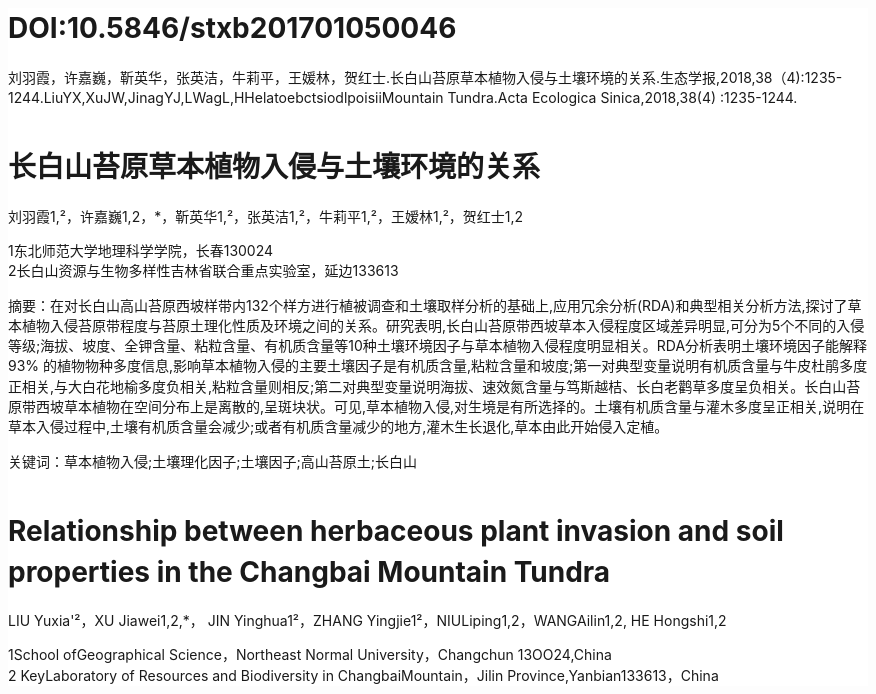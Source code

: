 # DOI:10.5846/stxb201701050046

刘羽霞，许嘉巍，靳英华，张英洁，牛莉平，王媛林，贺红士.长白山苔原草本植物入侵与土壤环境的关系.生态学报,2018,38（4):1235-1244.LiuYX,XuJW,JinagYJ,LWagL,HHelatoebctsiodlpoisiiMountain Tundra.Acta Ecologica Sinica,2018,38(4) :1235-1244.

# 长白山苔原草本植物入侵与土壤环境的关系

刘羽霞1,²，许嘉巍1,2，\*，靳英华1,²，张英洁1,²，牛莉平1,²，王嫒林1,²，贺红士1,2

1东北师范大学地理科学学院，长春130024  
2长白山资源与生物多样性吉林省联合重点实验室，延边133613

摘要：在对长白山高山苔原西坡样带内132个样方进行植被调查和土壤取样分析的基础上,应用冗余分析(RDA)和典型相关分析方法,探讨了草本植物入侵苔原带程度与苔原土理化性质及环境之间的关系。研究表明,长白山苔原带西坡草本入侵程度区域差异明显,可分为5个不同的入侵等级;海拔、坡度、全钾含量、粘粒含量、有机质含量等10种土壤环境因子与草本植物入侵程度明显相关。RDA分析表明土壤环境因子能解释 $9 3 \%$ 的植物物种多度信息,影响草本植物入侵的主要土壤因子是有机质含量,粘粒含量和坡度;第一对典型变量说明有机质含量与牛皮杜鹃多度正相关,与大白花地榆多度负相关,粘粒含量则相反;第二对典型变量说明海拔、速效氮含量与笃斯越桔、长白老鹳草多度呈负相关。长白山苔原带西坡草本植物在空间分布上是离散的,呈斑块状。可见,草本植物入侵,对生境是有所选择的。土壤有机质含量与灌木多度呈正相关,说明在草本入侵过程中,土壤有机质含量会减少;或者有机质含量减少的地方,灌木生长退化,草本由此开始侵入定植。

关键词：草本植物入侵;土壤理化因子;土壤因子;高山苔原土;长白山

# Relationship between herbaceous plant invasion and soil properties in the Changbai Mountain Tundra

LIU Yuxia'²，XU Jiawei1,2,\*， JIN Yinghua1²，ZHANG Yingjie1²，NIULiping1,2，WANGAilin1,2, HE Hongshi1,2

1School ofGeographical Science，Northeast Normal University，Changchun 13OO24,China   
2 KeyLaboratory of Resources and Biodiversity in ChangbaiMountain，Jilin Province,Yanbian133613，China
